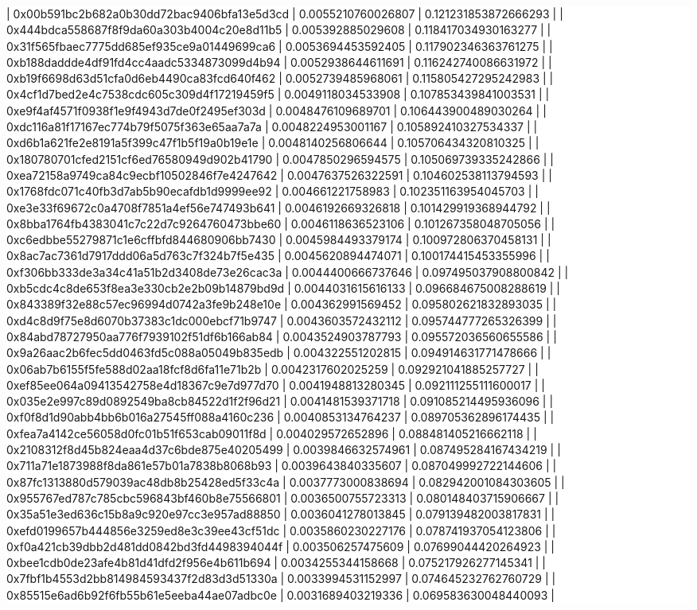 | 0x00b591bc2b682a0b30dd72bac9406bfa13e5d3cd | 0.0055210760026807  | 0.121231853872666293   |
| 0x444bdca558687f8f9da60a303b4004c20e8d11b5 | 0.005392885029608   | 0.118417034930163277   |
| 0x31f565fbaec7775dd685ef935ce9a01449699ca6 | 0.0053694453592405  | 0.117902346363761275   |
| 0xb188daddde4df91fd4cc4aadc5334873099d4b94 | 0.0052938644611691  | 0.116242740086631972   |
| 0xb19f6698d63d51cfa0d6eb4490ca83fcd640f462 | 0.0052739485968061  | 0.115805427295242983   |
| 0x4cf1d7bed2e4c7538cdc605c309d4f17219459f5 | 0.0049118034533908  | 0.107853439841003531   |
| 0xe9f4af4571f0938f1e9f4943d7de0f2495ef303d | 0.0048476109689701  | 0.106443900489030264   |
| 0xdc116a81f17167ec774b79f5075f363e65aa7a7a | 0.0048224953001167  | 0.105892410327534337   |
| 0xd6b1a621fe2e8191a5f399c47f1b5f19a0b19e1e | 0.0048140256806644  | 0.105706434320810325   |
| 0x180780701cfed2151cf6ed76580949d902b41790 | 0.0047850296594575  | 0.105069739335242866   |
| 0xea72158a9749ca84c9ecbf10502846f7e4247642 | 0.0047637526322591  | 0.104602538113794593   |
| 0x1768fdc071c40fb3d7ab5b90ecafdb1d9999ee92 | 0.004661221758983   | 0.102351163954045703   |
| 0xe3e33f69672c0a4708f7851a4ef56e747493b641 | 0.0046192669326818  | 0.101429919368944792   |
| 0x8bba1764fb4383041c7c22d7c9264760473bbe60 | 0.0046118636523106  | 0.101267358048705056   |
| 0xc6edbbe55279871c1e6cffbfd844680906bb7430 | 0.0045984493379174  | 0.100972806370458131   |
| 0x8ac7ac7361d7917ddd06a5d763c7f324b7f5e435 | 0.0045620894474071  | 0.100174415453355996   |
| 0xf306bb333de3a34c41a51b2d3408de73e26cac3a | 0.0044400666737646  | 0.097495037908800842   |
| 0xb5cdc4c8de653f8ea3e330cb2e2b09b14879bd9d | 0.0044031615616133  | 0.096684675008288619   |
| 0x843389f32e88c57ec96994d0742a3fe9b248e10e | 0.004362991569452   | 0.095802621832893035   |
| 0xd4c8d9f75e8d6070b37383c1dc000ebcf71b9747 | 0.0043603572432112  | 0.095744777265326399   |
| 0x84abd78727950aa776f7939102f51df6b166ab84 | 0.0043524903787793  | 0.095572036560655586   |
| 0x9a26aac2b6fec5dd0463fd5c088a05049b835edb | 0.004322551202815   | 0.094914631771478666   |
| 0x06ab7b6155f5fe588d02aa18fcf8d6fa11e71b2b | 0.0042317602025259  | 0.092921041885257727   |
| 0xef85ee064a09413542758e4d18367c9e7d977d70 | 0.0041948813280345  | 0.092111255111600017   |
| 0x035e2e997c89d0892549ba8cb84522d1f2f96d21 | 0.0041481539371718  | 0.091085214495936096   |
| 0xf0f8d1d90abb4bb6b016a27545ff088a4160c236 | 0.0040853134764237  | 0.089705362896174435   |
| 0xfea7a4142ce56058d0fc01b51f653cab09011f8d | 0.004029572652896   | 0.088481405216662118   |
| 0x2108312f8d45b824eaa4d37c6bde875e40205499 | 0.0039846632574961  | 0.087495284167434219   |
| 0x711a71e1873988f8da861e57b01a7838b8068b93 | 0.0039643840335607  | 0.087049992722144606   |
| 0x87fc1313880d579039ac48db8b25428ed5f33c4a | 0.0037773000838694  | 0.082942001084303605   |
| 0x955767ed787c785cbc596843bf460b8e75566801 | 0.0036500755723313  | 0.080148403715906667   |
| 0x35a51e3ed636c15b8a9c920e97cc3e957ad88850 | 0.0036041278013845  | 0.079139482003817831   |
| 0xefd0199657b444856e3259ed8e3c39ee43cf51dc | 0.0035860230227176  | 0.078741937054123806   |
| 0xf0a421cb39dbb2d481dd0842bd3fd4498394044f | 0.003506257475609   | 0.07699044420264923    |
| 0xbee1cdb0de23afe4b81d41dfd2f956e4b611b694 | 0.0034255344158668  | 0.075217926277145341   |
| 0x7fbf1b4553d2bb814984593437f2d83d3d51330a | 0.0033994531152997  | 0.074645232762760729   |
| 0x85515e6ad6b92f6fb55b61e5eeba44ae07adbc0e | 0.0031689403219336  | 0.069583630048440093   |